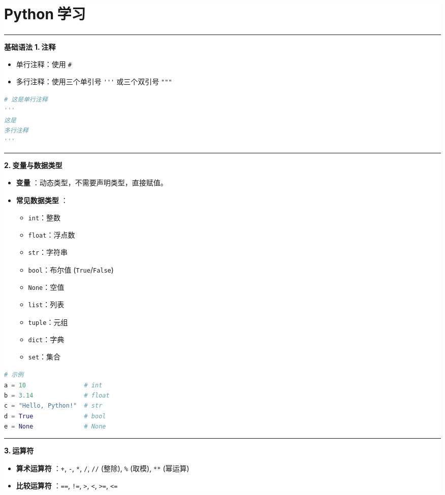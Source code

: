 # Python 学习

---

**基础语法** **1. 注释**  
- 单行注释：使用 `#`
 
- 多行注释：使用三个单引号 `'''` 或三个双引号 `"""`


```python
# 这是单行注释
'''
这是
多行注释
'''
```


---

**2. 变量与数据类型**  
- **变量** ：动态类型，不需要声明类型，直接赋值。
 
- **常见数据类型** ： 
  - `int`：整数
 
  - `float`：浮点数
 
  - `str`：字符串
 
  - `bool`：布尔值 (`True`/`False`)
 
  - `None`：空值
 
  - `list`：列表
 
  - `tuple`：元组
 
  - `dict`：字典
 
  - `set`：集合


```python
# 示例
a = 10                # int
b = 3.14              # float
c = "Hello, Python!"  # str
d = True              # bool
e = None              # None
```


---

**3. 运算符**  
- **算术运算符** ：`+`, `-`, `*`, `/`, `//` (整除), `%` (取模), `**` (幂运算)
 
- **比较运算符** ：`==`, `!=`, `>`, `<`, `>=`, `<=`
 